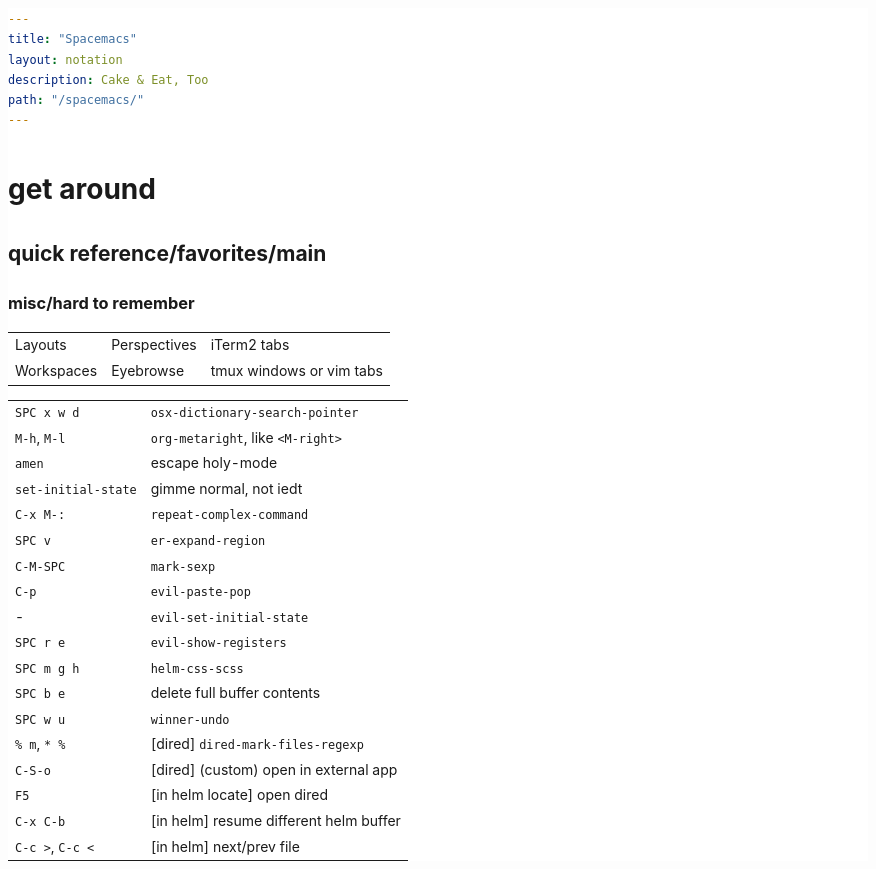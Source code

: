 ```yaml
---
title: "Spacemacs"
layout: notation
description: Cake & Eat, Too
path: "/spacemacs/"
---
```



# get around


## quick reference/favorites/main


### misc/hard to remember

||||
|-|-|-|
    Layouts | Perspectives | iTerm2 tabs
    Workspaces | Eyebrowse | tmux windows or vim tabs

|||
|-|-|
| `SPC x w d`         | `osx-dictionary-search-pointer`          |
| `M-h`, `M-l`        | `org-metaright`, like `<M-right>`        |
| `amen`              | escape holy-mode                         |
| `set-initial-state` | gimme normal, not iedt                   |
| `C-x M-:`           | `repeat-complex-command`                 |
| `SPC v`             | `er-expand-region`                       |
| `C-M-SPC`           | `mark-sexp`                              |
| `C-p`               | `evil-paste-pop`                         |
| -                   | `evil-set-initial-state`                 |
| `SPC r e`           | `evil-show-registers`                    |
| `SPC m g h`         | `helm-css-scss`                          |
| `SPC b e`           | delete full buffer contents              |
| `SPC w u`           | `winner-undo`                            |
| `% m`, `* %`        | [dired] `dired-mark-files-regexp`|
| `C-S-o`             | [dired] (custom) open in external app |
| `F5`                | [in helm locate] open dired              |
| `C-x C-b`           | [in helm] resume different helm buffer   |
| `C-c >`, `C-c <`    | [in helm] next/prev file                 |
